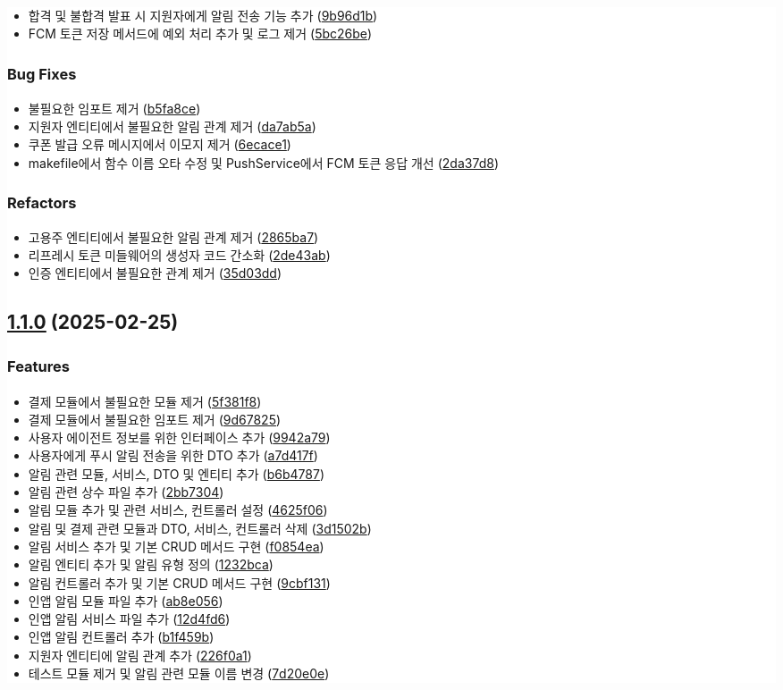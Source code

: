 * 합격 및 불합격 발표 시 지원자에게 알림 전송 기능 추가 ([9b96d1b](https://github.com/K-Soo/hotel-job-api/commit/9b96d1b439af7dcfe2446e768d4ecdc7d1f79585))
* FCM 토큰 저장 메서드에 예외 처리 추가 및 로그 제거 ([5bc26be](https://github.com/K-Soo/hotel-job-api/commit/5bc26be225e2622290d326890b020093e78285f8))


### Bug Fixes

* 불필요한 임포트 제거 ([b5fa8ce](https://github.com/K-Soo/hotel-job-api/commit/b5fa8ce80204c43186f63a23a54b826e2d1649e8))
* 지원자 엔티티에서 불필요한 알림 관계 제거 ([da7ab5a](https://github.com/K-Soo/hotel-job-api/commit/da7ab5a49b598794ade10b0868d37274de4e5edc))
* 쿠폰 발급 오류 메시지에서 이모지 제거 ([6ecace1](https://github.com/K-Soo/hotel-job-api/commit/6ecace1535c3bb969a9804facfa08b7cb61a5949))
* makefile에서 함수 이름 오타 수정 및 PushService에서 FCM 토큰 응답 개선 ([2da37d8](https://github.com/K-Soo/hotel-job-api/commit/2da37d8782f7f4b0cae9d232ca8de8c9392fe2fe))


### Refactors

* 고용주 엔티티에서 불필요한 알림 관계 제거 ([2865ba7](https://github.com/K-Soo/hotel-job-api/commit/2865ba73a44832ec87c2171418a0a9d3d66c87cb))
* 리프레시 토큰 미들웨어의 생성자 코드 간소화 ([2de43ab](https://github.com/K-Soo/hotel-job-api/commit/2de43ab4c61e7fb3e5af6e616b3ce6cbdc2a7511))
* 인증 엔티티에서 불필요한 관계 제거 ([35d03dd](https://github.com/K-Soo/hotel-job-api/commit/35d03ddf33f10d67513b17a29af61086226084e8))

## [1.1.0](https://github.com/K-Soo/hotel-job-api/compare/v1.0.0...v1.1.0) (2025-02-25)


### Features

* 결제 모듈에서 불필요한 모듈 제거 ([5f381f8](https://github.com/K-Soo/hotel-job-api/commit/5f381f8c48b9df9b34d1b57be77f57e960186894))
* 결제 모듈에서 불필요한 임포트 제거 ([9d67825](https://github.com/K-Soo/hotel-job-api/commit/9d6782598af77098bf6a50bb1ca8d793a5690781))
* 사용자 에이전트 정보를 위한 인터페이스 추가 ([9942a79](https://github.com/K-Soo/hotel-job-api/commit/9942a795a26086db053eea66815225be6da462cf))
* 사용자에게 푸시 알림 전송을 위한 DTO 추가 ([a7d417f](https://github.com/K-Soo/hotel-job-api/commit/a7d417f75f92922d4f07eb0e2d04bd8a1c04c231))
* 알림 관련 모듈, 서비스, DTO 및 엔티티 추가 ([b6b4787](https://github.com/K-Soo/hotel-job-api/commit/b6b47875ecb5484211b512b6064f7382ad46fc8d))
* 알림 관련 상수 파일 추가 ([2bb7304](https://github.com/K-Soo/hotel-job-api/commit/2bb730469f7a8afa689162f7810f579015d46095))
* 알림 모듈 추가 및 관련 서비스, 컨트롤러 설정 ([4625f06](https://github.com/K-Soo/hotel-job-api/commit/4625f06b07aca3665d15890e9dd05fef7adb790d))
* 알림 및 결제 관련 모듈과 DTO, 서비스, 컨트롤러 삭제 ([3d1502b](https://github.com/K-Soo/hotel-job-api/commit/3d1502b22ce4fbb57c48068b98b12c18f20b70f2))
* 알림 서비스 추가 및 기본 CRUD 메서드 구현 ([f0854ea](https://github.com/K-Soo/hotel-job-api/commit/f0854ea0b72c237776d5ec25118114850b1050ae))
* 알림 엔티티 추가 및 알림 유형 정의 ([1232bca](https://github.com/K-Soo/hotel-job-api/commit/1232bca9e91a0865838297d2a22cf8a8c05eda70))
* 알림 컨트롤러 추가 및 기본 CRUD 메서드 구현 ([9cbf131](https://github.com/K-Soo/hotel-job-api/commit/9cbf13198d2bae81f407a652b73d53acf5e0dad9))
* 인앱 알림 모듈 파일 추가 ([ab8e056](https://github.com/K-Soo/hotel-job-api/commit/ab8e05666655e84c27a3fa6abf8f40b928f80475))
* 인앱 알림 서비스 파일 추가 ([12d4fd6](https://github.com/K-Soo/hotel-job-api/commit/12d4fd6d1e65e184462585d50cd8f82a82cc1f87))
* 인앱 알림 컨트롤러 추가 ([b1f459b](https://github.com/K-Soo/hotel-job-api/commit/b1f459bad1efa6c82b1faede55e0b52e94dadd06))
* 지원자 엔티티에 알림 관계 추가 ([226f0a1](https://github.com/K-Soo/hotel-job-api/commit/226f0a11778a74c16fb57a40f5758465b38859f2))
* 테스트 모듈 제거 및 알림 관련 모듈 이름 변경 ([7d20e0e](https://github.com/K-Soo/hotel-job-api/commit/7d20e0e3d2944fdebcd25919161aae6df176659b))